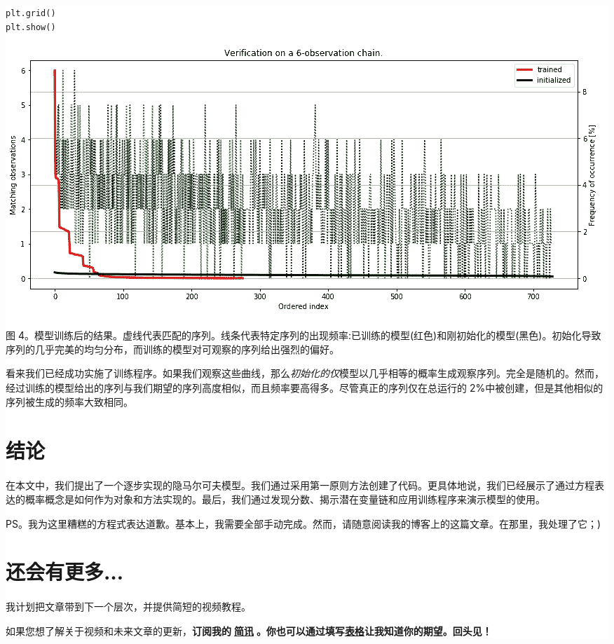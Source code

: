 ```
plt.grid()
plt.show()
```

![](img/ec463764e6b619bef1767780e49ec9a5.png)

图 4。模型训练后的结果。虚线代表匹配的序列。线条代表特定序列的出现频率:已训练的模型(红色)和刚初始化的模型(黑色)。初始化导致序列的几乎完美的均匀分布，而训练的模型对可观察的序列给出强烈的偏好。

看来我们已经成功实施了训练程序。如果我们观察这些曲线，那么*初始化的仅*模型以几乎相等的概率生成观察序列。完全是随机的。然而，经过训练的模型给出的序列与我们期望的序列高度相似，而且频率要高得多。尽管真正的序列仅在总运行的 2%中被创建，但是其他相似的序列被生成的频率大致相同。

# 结论

在本文中，我们提出了一个逐步实现的隐马尔可夫模型。我们通过采用第一原则方法创建了代码。更具体地说，我们已经展示了通过方程表达的概率概念是如何作为对象和方法实现的。最后，我们通过发现分数、揭示潜在变量链和应用训练程序来演示模型的使用。

PS。我为这里糟糕的方程式表达道歉。基本上，我需要全部手动完成。然而，请随意阅读我的博客上的这篇文章。在那里，我处理了它；)

# 还会有更多…

我计划把文章带到下一个层次，并提供简短的视频教程。

如果您想了解关于视频和未来文章的更新，**订阅我的** [**简讯**](https://landing.mailerlite.com/webforms/landing/j5y2q1) **。你也可以通过填写[表格](https://forms.gle/bNpf9aqZJGLgaU589)让我知道你的期望。回头见！**